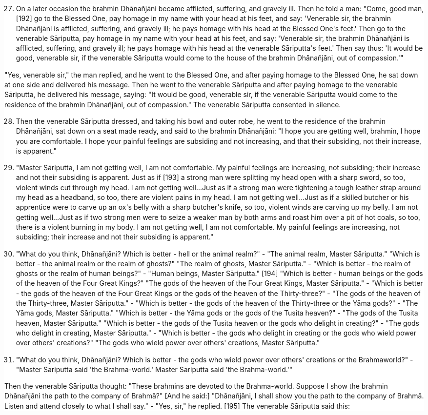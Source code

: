 27. On a later occasion the brahmin Dhānañjāni became afflicted, suffering, and gravely ill. Then he told a man: "Come, good man, [192] go to the Blessed One, pay homage in my name with your head at his feet, and say: 'Venerable sir, the brahmin Dhānañjāni is afflicted, suffering, and gravely ill; he pays homage with his head at the Blessed One's feet.' Then go to the venerable Sāriputta, pay homage in my name with your head at his feet, and say: 'Venerable sir, the brahmin Dhānañjāni is afflicted, suffering, and gravely ill; he pays homage with his head at the venerable Sāriputta's feet.' Then say thus: 'It would be good, venerable sir, if the venerable Sāriputta would come to the house of the brahmin Dhānañjāni, out of compassion.'"

"Yes, venerable sir," the man replied, and he went to the Blessed One, and after paying homage to the Blessed One, he sat down at one side and delivered his message. Then he went to the venerable Sāriputta and after paying homage to the venerable Sāriputta, he delivered his message, saying: "It would be good, venerable sir, if the venerable Sāriputta would come to the residence of the brahmin Dhānañjāni, out of compassion." The venerable Sāriputta consented in silence.

28. Then the venerable Sāriputta dressed, and taking his bowl and outer robe, he went to the residence of the brahmin Dhānañjāni, sat down on a seat made ready, and said to the brahmin Dhānañjāni: "I hope you are getting well, brahmin, I
hope you are comfortable. I hope your painful feelings are subsiding and not increasing, and that their subsiding, not their increase, is apparent."

29. "Master Sāriputta, I am not getting well, I am not comfortable. My painful feelings are increasing, not subsiding; their increase and not their subsiding is apparent. Just as if [193] a strong man were splitting my head open with a sharp sword, so too, violent winds cut through my head. I am not getting well...Just as if a strong man were tightening a tough leather strap around my head as a headband, so too, there are violent pains in my head. I am not getting well...Just as if a skilled butcher or his apprentice were to carve up an ox's belly with a sharp butcher's knife, so too, violent winds are carving up my belly. I am not getting well...Just as if two strong men were to seize a weaker man by both arms and roast him over a pit of hot coals, so too, there is a violent burning in my body. I am not getting well, I am not comfortable. My painful feelings are increasing, not subsiding; their increase and not their subsiding is apparent."

30. "What do you think, Dhānañjāni? Which is better - hell or the animal realm?" - "The animal realm, Master Sāriputta." "Which is better - the animal realm or the realm of ghosts?" "The realm of ghosts, Master Sāriputta." - "Which is better - the realm of ghosts or the realm of human beings?" - "Human beings, Master Sāriputta." [194] "Which is better - human beings or the gods of the heaven of the Four Great Kings?" "The gods of the heaven of the Four Great Kings, Master Sāriputta." - "Which is better - the gods of the heaven of the Four Great Kings or the gods of the heaven of the Thirty-three?" - "The gods of the heaven of the Thirty-three, Master Sāriputta." - "Which is better - the gods of the heaven of the Thirty-three or the Yāma gods?" - "The Yāma gods, Master Sāriputta." "Which is better - the Yāma gods or the gods of the Tusita heaven?" - "The gods of the Tusita heaven, Master Sāriputta." "Which is better - the gods of the Tusita heaven or the gods who delight in creating?" - "The gods who delight in creating, Master Sāriputta." - "Which is better - the gods who delight in creating or the gods who wield power over others' creations?" "The gods who wield power over others' creations, Master Sāriputta."

31. "What do you think, Dhānañjāni? Which is better - the gods who wield power over others' creations or the Brahmaworld?" - "Master Sāriputta said 'the Brahma-world.' Master Sāriputta said 'the Brahma-world.'"

Then the venerable Sāriputta thought: "These brahmins are devoted to the Brahma-world. Suppose I show the brahmin Dhānañjāni the path to the company of Brahmā?" [And he said:] "Dhānañjāni, I shall show you the path to the company of Brahmā. Listen and attend closely to what I shall say." - "Yes, sir," he replied. [195] The venerable Sāriputta said this:
